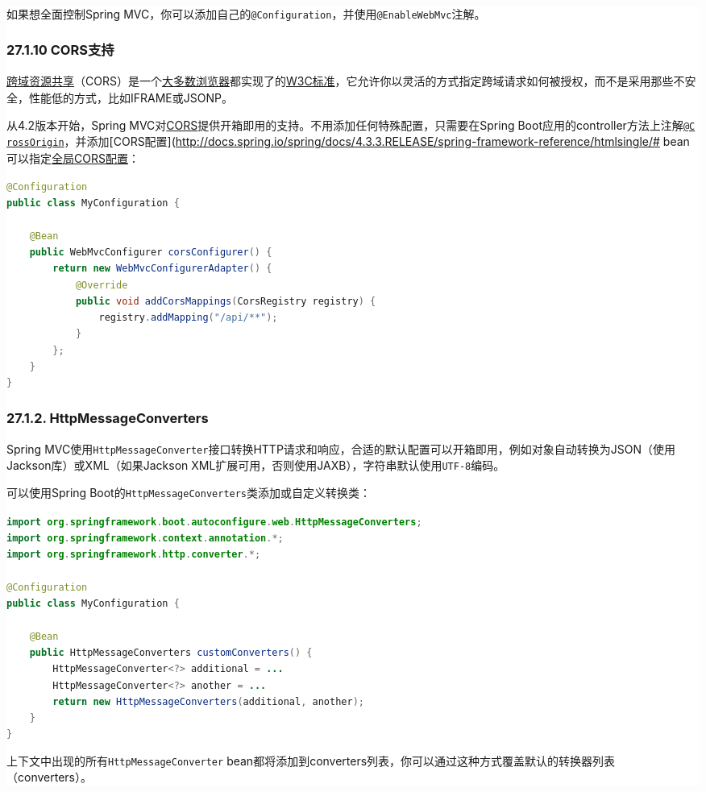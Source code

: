 如果想全面控制Spring MVC，你可以添加自己的`@Configuration`，并使用`@EnableWebMvc`注解。

### 27.1.10 CORS支持
[跨域资源共享](http://en.wikipedia.org/wiki/Cross-origin_resource_sharing)（CORS）是一个[大多数浏览器](http://caniuse.com/#feat=cors)都实现了的[W3C标准](http://www.w3.org/TR/cors/)，它允许你以灵活的方式指定跨域请求如何被授权，而不是采用那些不安全，性能低的方式，比如IFRAME或JSONP。

从4.2版本开始，Spring MVC对[CORS](http://docs.spring.io/spring/docs/4.3.3.RELEASE/spring-framework-reference/htmlsingle/#cors)提供开箱即用的支持。不用添加任何特殊配置，只需要在Spring Boot应用的controller方法上注解[`@CrossOrigin`](http://docs.spring.io/spring/docs/4.3.3.RELEASE/javadoc-api/org/springframework/web/bind/annotation/CrossOrigin.html)，并添加[CORS配置](http://docs.spring.io/spring/docs/4.3.3.RELEASE/spring-framework-reference/htmlsingle/#                                                                                                     bean可以指定[全局CORS配置](http://docs.spring.io/spring/docs/4.3.3.RELEASE/spring-framework-reference/htmlsingle/#_global_cors_configuration)：
```java
@Configuration
public class MyConfiguration {

    @Bean
    public WebMvcConfigurer corsConfigurer() {
        return new WebMvcConfigurerAdapter() {
            @Override
            public void addCorsMappings(CorsRegistry registry) {
                registry.addMapping("/api/**");
            }
        };
    }
}
```

### 27.1.2. HttpMessageConverters

Spring MVC使用`HttpMessageConverter`接口转换HTTP请求和响应，合适的默认配置可以开箱即用，例如对象自动转换为JSON（使用Jackson库）或XML（如果Jackson XML扩展可用，否则使用JAXB），字符串默认使用`UTF-8`编码。

可以使用Spring Boot的`HttpMessageConverters`类添加或自定义转换类：
```java
import org.springframework.boot.autoconfigure.web.HttpMessageConverters;
import org.springframework.context.annotation.*;
import org.springframework.http.converter.*;

@Configuration
public class MyConfiguration {

    @Bean
    public HttpMessageConverters customConverters() {
        HttpMessageConverter<?> additional = ...
        HttpMessageConverter<?> another = ...
        return new HttpMessageConverters(additional, another);
    }
}
```
上下文中出现的所有`HttpMessageConverter` bean都将添加到converters列表，你可以通过这种方式覆盖默认的转换器列表（converters）。
